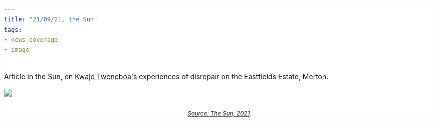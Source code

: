 ```yaml
---
title: "21/09/21, the Sun"
tags:
- news-coverage
- image
---
```


Article in the Sun, on [Kwajo Tweneboa's](media/kwajo) experiences of disrepair on the Eastfields Estate, Merton.

<img src="https://elaraks.github.io/dampcapital/sun2109.jpg" width="100%"/>
<p align=center><sub><a href="https://www.thesun.co.uk/news/16155997/man-cockroach-rat-infested-flat-mould-council-flat/" target="_blank"><em>Source: The Sun, 2021</em></a>.</sub></p>
